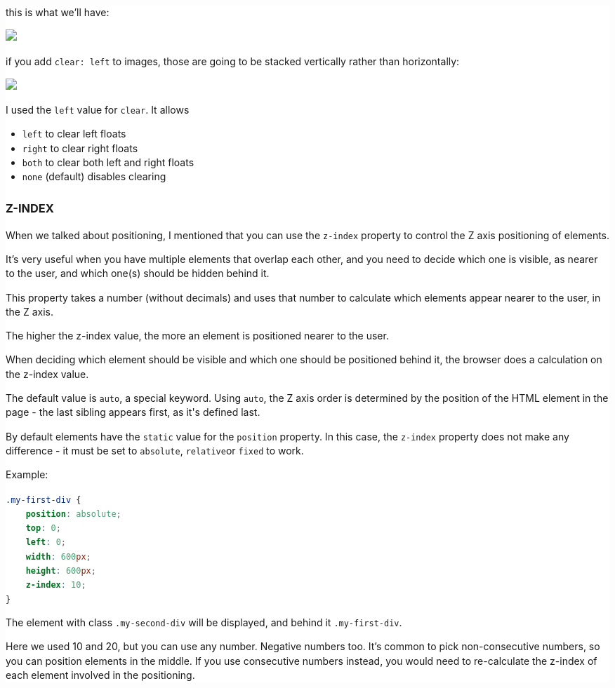 this is what we’ll have:

![](https://cdn-media-1.freecodecamp.org/images/JGZ7LTxKux1nKWIISdzIPgb2jzxcqpifbxIx)

if you add  `clear: left`  to images, those are going to be stacked vertically rather than horizontally:

![](https://cdn-media-1.freecodecamp.org/images/9J-ggQAlJFZ4C1hUbnpD74FcjuKpS960LABv)

I used the  `left`  value for  `clear`. It allows

-   `left`  to clear left floats
-   `right`  to clear right floats
-   `both`  to clear both left and right floats
-   `none`  (default) disables clearing

### Z-INDEX

When we talked about positioning, I mentioned that you can use the  `z-index`  property to control the Z axis positioning of elements.

It’s very useful when you have multiple elements that overlap each other, and you need to decide which one is visible, as nearer to the user, and which one(s) should be hidden behind it.

This property takes a number (without decimals) and uses that number to calculate which elements appear nearer to the user, in the Z axis.

The higher the z-index value, the more an element is positioned nearer to the user.

When deciding which element should be visible and which one should be positioned behind it, the browser does a calculation on the z-index value.

The default value is  `auto`, a special keyword. Using  `auto`, the Z axis order is determined by the position of the HTML element in the page - the last sibling appears first, as it's defined last.

By default elements have the  `static`  value for the  `position`  property. In this case, the  `z-index`  property does not make any difference - it must be set to  `absolute`,  `relative`or  `fixed`  to work.

Example:

```css
.my-first-div {
    position: absolute;
    top: 0;
    left: 0;
    width: 600px;
    height: 600px;
    z-index: 10;
}

```

The element with class  `.my-second-div`  will be displayed, and behind it  `.my-first-div`.

Here we used 10 and 20, but you can use any number. Negative numbers too. It’s common to pick non-consecutive numbers, so you can position elements in the middle. If you use consecutive numbers instead, you would need to re-calculate the z-index of each element involved in the positioning.
